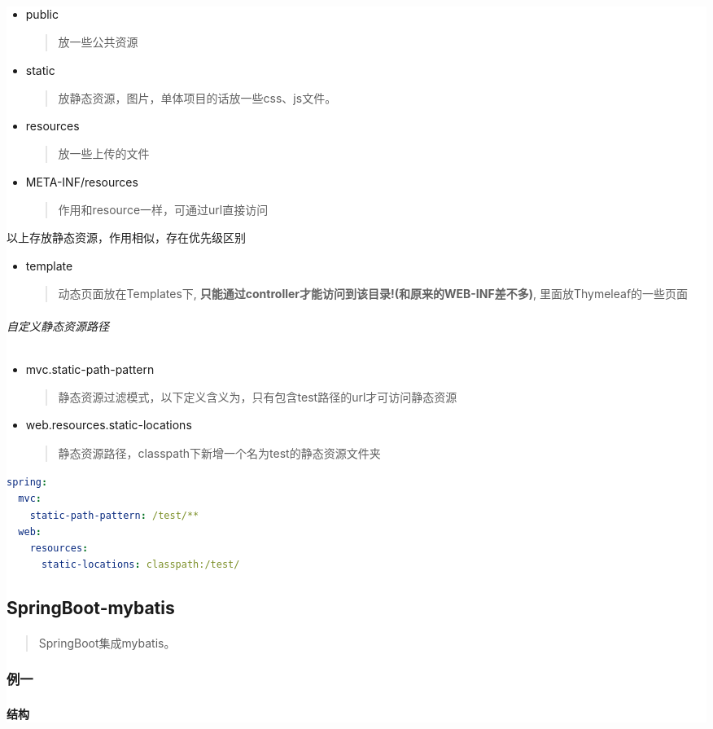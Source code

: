 - public

  > 放一些公共资源

- static

  > 放静态资源，图片，单体项目的话放一些css、js文件。

- resources

  > 放一些上传的文件

- META-INF/resources

  > 作用和resource一样，可通过url直接访问

以上存放静态资源，作用相似，存在优先级区别

- template

  > 动态页面放在Templates下, **只能通过controller才能访问到该目录!(和原来的WEB-INF差不多)**, 里面放Thymeleaf的一些页面

###### 自定义静态资源路径

- mvc.static-path-pattern

  > 静态资源过滤模式，以下定义含义为，只有包含test路径的url才可访问静态资源

- web.resources.static-locations

  > 静态资源路径，classpath下新增一个名为test的静态资源文件夹

```yaml
spring:
  mvc:
    static-path-pattern: /test/**
  web:
    resources:
      static-locations: classpath:/test/
```



## SpringBoot-mybatis

> SpringBoot集成mybatis。

### 例一

#### 结构
